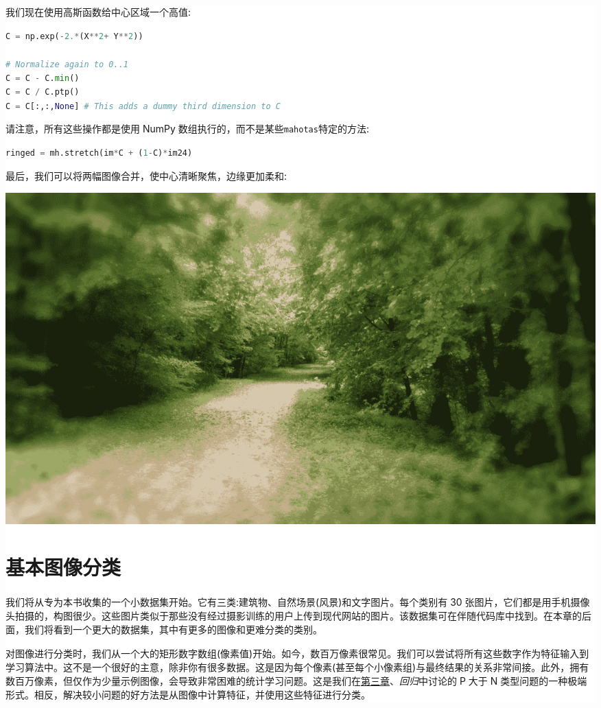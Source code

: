 我们现在使用高斯函数给中心区域一个高值:

```py
C = np.exp(-2.*(X**2+ Y**2)) 

# Normalize again to 0..1 
C = C - C.min() 
C = C / C.ptp() 
C = C[:,:,None] # This adds a dummy third dimension to C 
```

请注意，所有这些操作都是使用 NumPy 数组执行的，而不是某些`mahotas`特定的方法:

```py
ringed = mh.stretch(im*C + (1-C)*im24) 
```

最后，我们可以将两幅图像合并，使中心清晰聚焦，边缘更加柔和:

![](img/6f35fa40-6db5-40f1-9210-e44555c3ec8c.jpg)

# 基本图像分类

我们将从专为本书收集的一个小数据集开始。它有三类:建筑物、自然场景(风景)和文字图片。每个类别有 30 张图片，它们都是用手机摄像头拍摄的，构图很少。这些图片类似于那些没有经过摄影训练的用户上传到现代网站的图片。该数据集可在伴随代码库中找到。在本章的后面，我们将看到一个更大的数据集，其中有更多的图像和更难分类的类别。

对图像进行分类时，我们从一个大的矩形数字数组(像素值)开始。如今，数百万像素很常见。我们可以尝试将所有这些数字作为特征输入到学习算法中。这不是一个很好的主意，除非你有很多数据。这是因为每个像素(甚至每个小像素组)与最终结果的关系非常间接。此外，拥有数百万像素，但仅作为少量示例图像，会导致非常困难的统计学习问题。这是我们在[第三章](03.html)、*回归*中讨论的 P 大于 N 类型问题的一种极端形式。相反，解决较小问题的好方法是从图像中计算特征，并使用这些特征进行分类。
